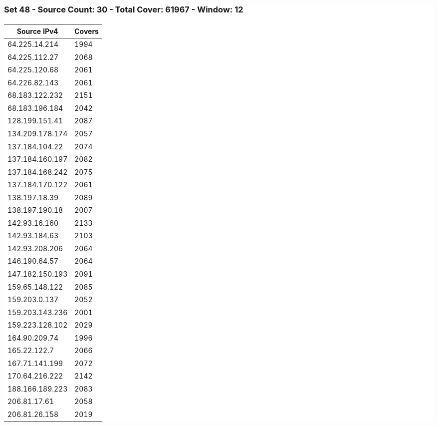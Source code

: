 ### Set 48 - Source Count: 30 - Total Cover: 61967 - Window: 12

| Source IPv4 | Covers |
| --- | --- |
| 64.225.14.214 | 1994 |
| 64.225.112.27 | 2068 |
| 64.225.120.68 | 2061 |
| 64.226.82.143 | 2061 |
| 68.183.122.232 | 2151 |
| 68.183.196.184 | 2042 |
| 128.199.151.41 | 2087 |
| 134.209.178.174 | 2057 |
| 137.184.104.22 | 2074 |
| 137.184.160.197 | 2082 |
| 137.184.168.242 | 2075 |
| 137.184.170.122 | 2061 |
| 138.197.18.39 | 2089 |
| 138.197.190.18 | 2007 |
| 142.93.16.160 | 2133 |
| 142.93.184.63 | 2103 |
| 142.93.208.206 | 2064 |
| 146.190.64.57 | 2064 |
| 147.182.150.193 | 2091 |
| 159.65.148.122 | 2085 |
| 159.203.0.137 | 2052 |
| 159.203.143.236 | 2001 |
| 159.223.128.102 | 2029 |
| 164.90.209.74 | 1996 |
| 165.22.122.7 | 2066 |
| 167.71.141.199 | 2072 |
| 170.64.216.222 | 2142 |
| 188.166.189.223 | 2083 |
| 206.81.17.61 | 2058 |
| 206.81.26.158 | 2019 |
